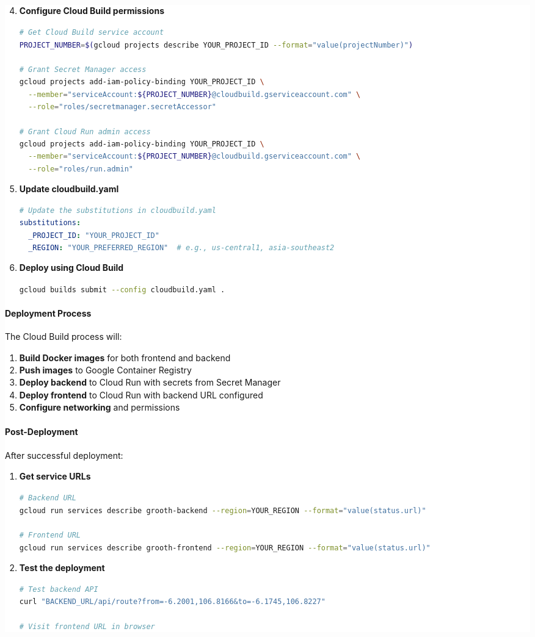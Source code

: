 4. **Configure Cloud Build permissions**
   ```bash
   # Get Cloud Build service account
   PROJECT_NUMBER=$(gcloud projects describe YOUR_PROJECT_ID --format="value(projectNumber)")
   
   # Grant Secret Manager access
   gcloud projects add-iam-policy-binding YOUR_PROJECT_ID \
     --member="serviceAccount:${PROJECT_NUMBER}@cloudbuild.gserviceaccount.com" \
     --role="roles/secretmanager.secretAccessor"
   
   # Grant Cloud Run admin access
   gcloud projects add-iam-policy-binding YOUR_PROJECT_ID \
     --member="serviceAccount:${PROJECT_NUMBER}@cloudbuild.gserviceaccount.com" \
     --role="roles/run.admin"
   ```

5. **Update cloudbuild.yaml**
   ```yaml
   # Update the substitutions in cloudbuild.yaml
   substitutions:
     _PROJECT_ID: "YOUR_PROJECT_ID"
     _REGION: "YOUR_PREFERRED_REGION"  # e.g., us-central1, asia-southeast2
   ```

6. **Deploy using Cloud Build**
   ```bash
   gcloud builds submit --config cloudbuild.yaml .
   ```

#### Deployment Process

The Cloud Build process will:

1. **Build Docker images** for both frontend and backend
2. **Push images** to Google Container Registry
3. **Deploy backend** to Cloud Run with secrets from Secret Manager
4. **Deploy frontend** to Cloud Run with backend URL configured
5. **Configure networking** and permissions

#### Post-Deployment

After successful deployment:

1. **Get service URLs**
   ```bash
   # Backend URL
   gcloud run services describe grooth-backend --region=YOUR_REGION --format="value(status.url)"
   
   # Frontend URL  
   gcloud run services describe grooth-frontend --region=YOUR_REGION --format="value(status.url)"
   ```

2. **Test the deployment**
   ```bash
   # Test backend API
   curl "BACKEND_URL/api/route?from=-6.2001,106.8166&to=-6.1745,106.8227"
   
   # Visit frontend URL in browser
   ```
